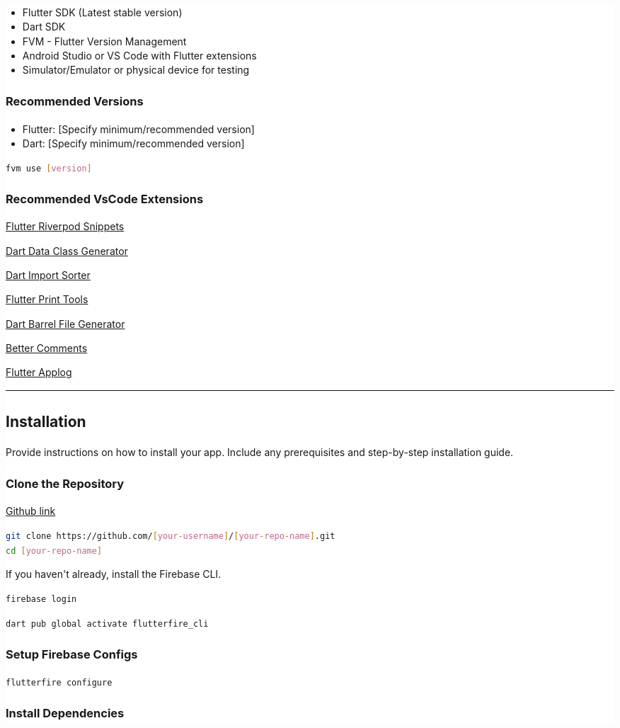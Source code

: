 - Flutter SDK (Latest stable version)
- Dart SDK
- FVM - Flutter Version Management
- Android Studio or VS Code with Flutter extensions
- Simulator/Emulator or physical device for testing

### Recommended Versions

- Flutter: [Specify minimum/recommended version]
- Dart: [Specify minimum/recommended version]

```bash
fvm use [version]
```

### Recommended VsCode Extensions

[Flutter Riverpod Snippets](https://marketplace.visualstudio.com/items?itemName=robert-brunhage.flutter-riverpod-snippets)

[Dart Data Class Generator](https://marketplace.visualstudio.com/items?itemName=hzgood.dart-data-class-generator)

[Dart Import Sorter](https://marketplace.visualstudio.com/items?itemName=aziznal.dart-import-sorter)

[Flutter Print Tools](https://marketplace.visualstudio.com/items?itemName=marinv.flutter-print-tools)

[Dart Barrel File Generator](https://marketplace.visualstudio.com/items?itemName=miquelddg.dart-barrel-file-generator)

[Better Comments](https://marketplace.visualstudio.com/items?itemName=aaron-bond.better-comments)

[Flutter Applog](https://marketplace.visualstudio.com/items?itemName=essasabbagh.flutter-applog)

---

## Installation

Provide instructions on how to install your app. Include any prerequisites and step-by-step installation guide.

### Clone the Repository

[Github link](https://)

```bash
git clone https://github.com/[your-username]/[your-repo-name].git
cd [your-repo-name]
```
If you haven't already, install the Firebase CLI.
```bash
firebase login
```
```bash
dart pub global activate flutterfire_cli 
```
### Setup Firebase Configs
```bash
flutterfire configure 
```
### Install Dependencies
